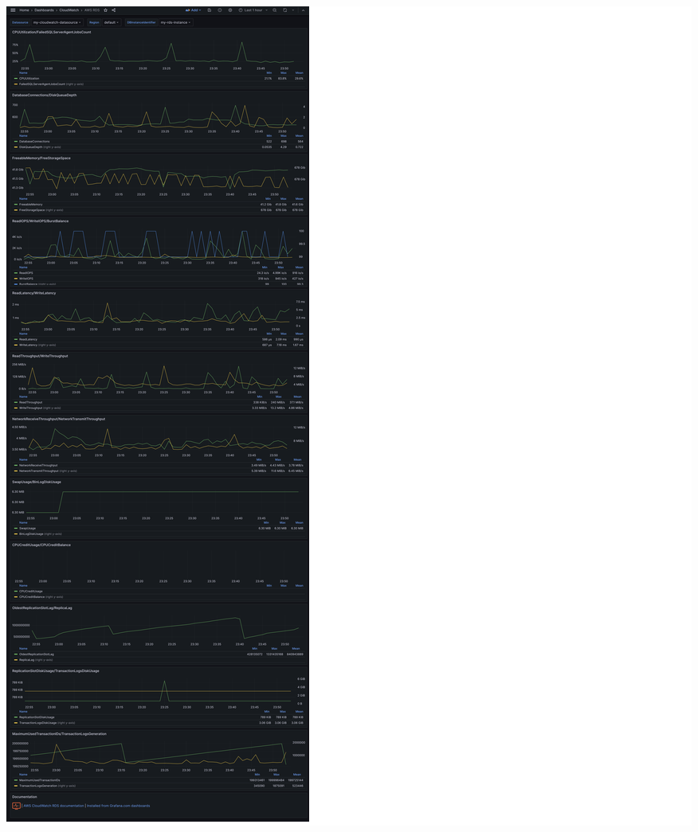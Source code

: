 [![AWS RDS](aws-rds/aws-rds.png)](https://github.com/monitoringartist/grafana-aws-cloudwatch-dashboards/tree/master/aws-rds)
